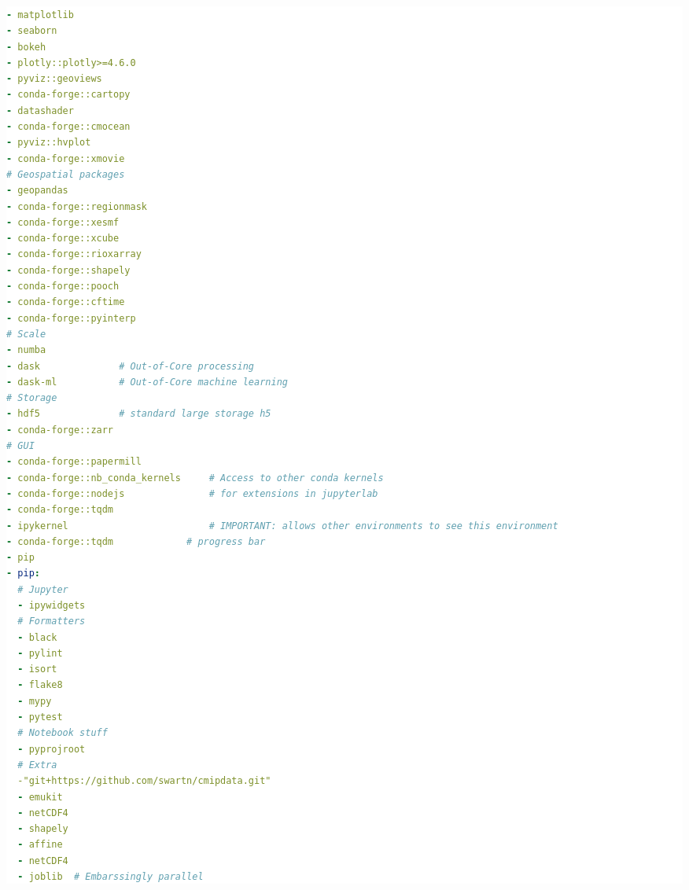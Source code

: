 ```yaml
- matplotlib
- seaborn
- bokeh
- plotly::plotly>=4.6.0
- pyviz::geoviews
- conda-forge::cartopy
- datashader
- conda-forge::cmocean
- pyviz::hvplot
- conda-forge::xmovie
# Geospatial packages
- geopandas
- conda-forge::regionmask
- conda-forge::xesmf
- conda-forge::xcube
- conda-forge::rioxarray
- conda-forge::shapely
- conda-forge::pooch
- conda-forge::cftime
- conda-forge::pyinterp
# Scale
- numba
- dask              # Out-of-Core processing
- dask-ml           # Out-of-Core machine learning
# Storage
- hdf5              # standard large storage h5
- conda-forge::zarr
# GUI
- conda-forge::papermill
- conda-forge::nb_conda_kernels     # Access to other conda kernels
- conda-forge::nodejs               # for extensions in jupyterlab
- conda-forge::tqdm   
- ipykernel                         # IMPORTANT: allows other environments to see this environment  
- conda-forge::tqdm             # progress bar  
- pip
- pip:
  # Jupyter
  - ipywidgets
  # Formatters
  - black
  - pylint
  - isort
  - flake8
  - mypy
  - pytest
  # Notebook stuff
  - pyprojroot
  # Extra
  -"git+https://github.com/swartn/cmipdata.git"
  - emukit
  - netCDF4
  - shapely
  - affine
  - netCDF4
  - joblib  # Embarssingly parallel
```
